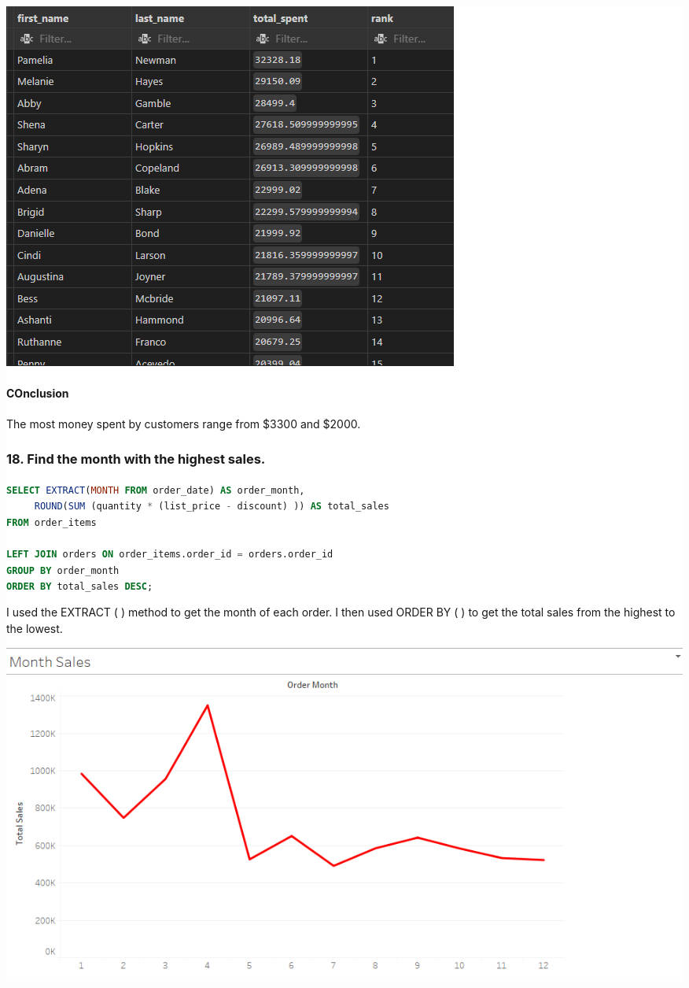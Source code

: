 ![customer_spending](assets/customer_spending.png)

#### COnclusion
The most money spent by customers range from $3300 and $2000. 

### 18. Find the month with the highest sales.
```sql
SELECT EXTRACT(MONTH FROM order_date) AS order_month,
     ROUND(SUM (quantity * (list_price - discount) )) AS total_sales
FROM order_items

LEFT JOIN orders ON order_items.order_id = orders.order_id
GROUP BY order_month
ORDER BY total_sales DESC;
```
I used the EXTRACT ( ) method to get the month of each order. I then used ORDER BY ( ) to get the total sales from the highest to the lowest.

![monthly_sales](assets/monthly_sales.png)
